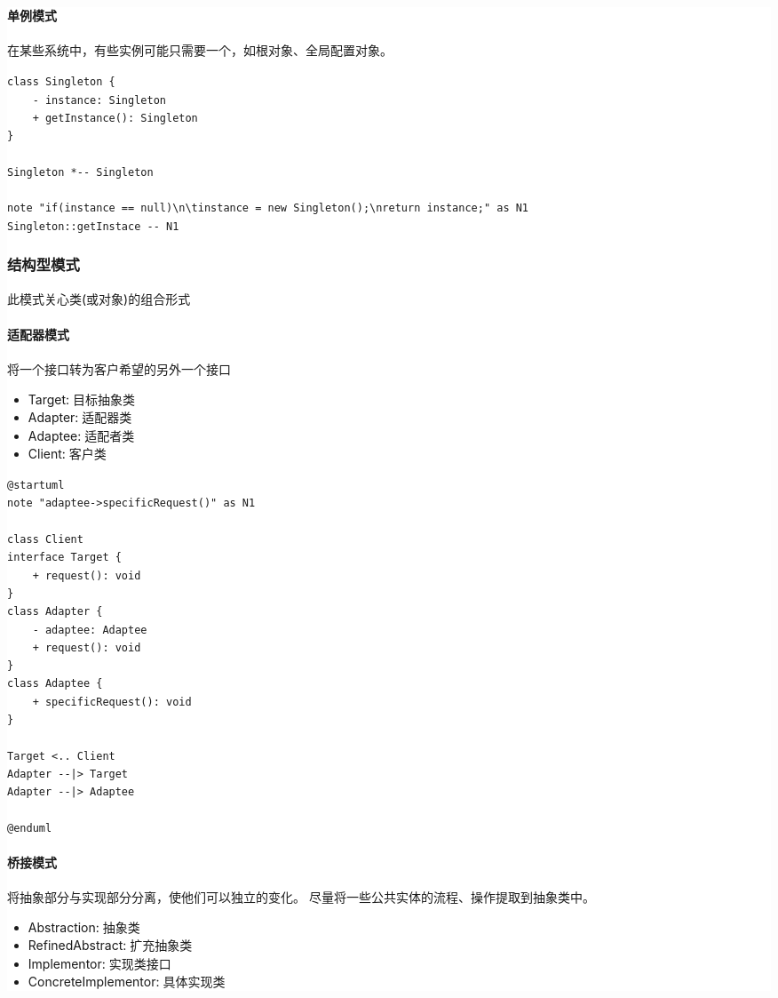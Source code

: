 #### 单例模式
在某些系统中，有些实例可能只需要一个，如根对象、全局配置对象。

```plantuml
class Singleton {
    - instance: Singleton
    + getInstance(): Singleton
}

Singleton *-- Singleton

note "if(instance == null)\n\tinstance = new Singleton();\nreturn instance;" as N1 
Singleton::getInstace -- N1
```

### 结构型模式
此模式关心类(或对象)的组合形式
#### 适配器模式
将一个接口转为客户希望的另外一个接口
* Target: 目标抽象类
* Adapter: 适配器类
* Adaptee: 适配者类
* Client: 客户类
```plantuml
@startuml
note "adaptee->specificRequest()" as N1

class Client
interface Target {
    + request(): void
}
class Adapter {
    - adaptee: Adaptee
    + request(): void
}
class Adaptee {
    + specificRequest(): void
}

Target <.. Client
Adapter --|> Target
Adapter --|> Adaptee

@enduml
```

#### 桥接模式
将抽象部分与实现部分分离，使他们可以独立的变化。
尽量将一些公共实体的流程、操作提取到抽象类中。

* Abstraction: 抽象类
* RefinedAbstract: 扩充抽象类
* Implementor: 实现类接口
* ConcreteImplementor: 具体实现类
